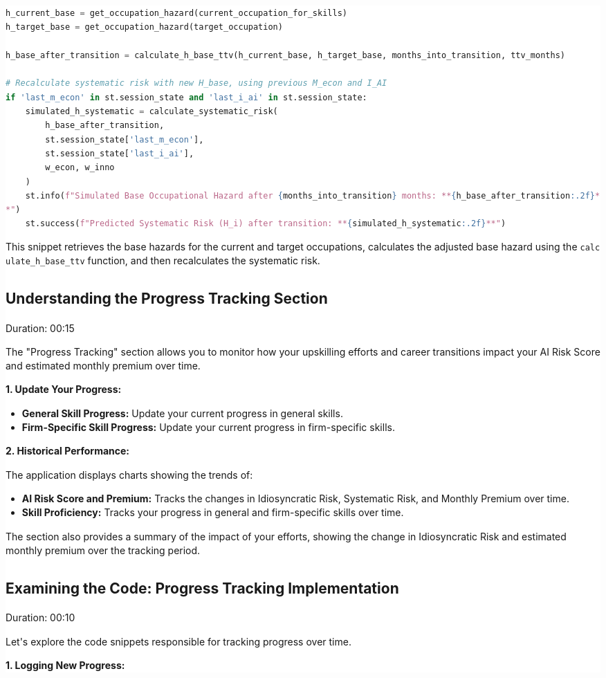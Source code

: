 ```python
h_current_base = get_occupation_hazard(current_occupation_for_skills)
h_target_base = get_occupation_hazard(target_occupation)

h_base_after_transition = calculate_h_base_ttv(h_current_base, h_target_base, months_into_transition, ttv_months)

# Recalculate systematic risk with new H_base, using previous M_econ and I_AI
if 'last_m_econ' in st.session_state and 'last_i_ai' in st.session_state:
    simulated_h_systematic = calculate_systematic_risk(
        h_base_after_transition,
        st.session_state['last_m_econ'],
        st.session_state['last_i_ai'],
        w_econ, w_inno
    )
    st.info(f"Simulated Base Occupational Hazard after {months_into_transition} months: **{h_base_after_transition:.2f}**")
    st.success(f"Predicted Systematic Risk (H_i) after transition: **{simulated_h_systematic:.2f}**")
```

This snippet retrieves the base hazards for the current and target occupations, calculates the adjusted base hazard using the `calculate_h_base_ttv` function, and then recalculates the systematic risk.

## Understanding the Progress Tracking Section

Duration: 00:15

The "Progress Tracking" section allows you to monitor how your upskilling efforts and career transitions impact your AI Risk Score and estimated monthly premium over time.

**1. Update Your Progress:**

*   **General Skill Progress:** Update your current progress in general skills.
*   **Firm-Specific Skill Progress:** Update your current progress in firm-specific skills.

**2. Historical Performance:**

The application displays charts showing the trends of:

*   **AI Risk Score and Premium:** Tracks the changes in Idiosyncratic Risk, Systematic Risk, and Monthly Premium over time.
*   **Skill Proficiency:** Tracks your progress in general and firm-specific skills over time.

The section also provides a summary of the impact of your efforts, showing the change in Idiosyncratic Risk and estimated monthly premium over the tracking period.

## Examining the Code: Progress Tracking Implementation

Duration: 00:10

Let's explore the code snippets responsible for tracking progress over time.

**1. Logging New Progress:**
